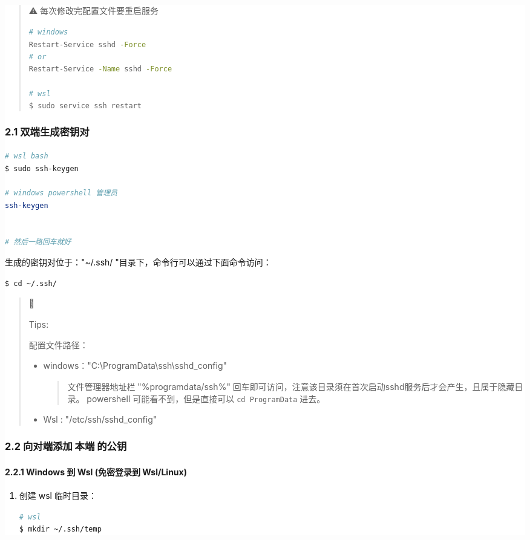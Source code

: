 > :warning: 每次修改完配置文件要重启服务
>
> ```bash
> # windows
> Restart-Service sshd -Force
> # or 
> Restart-Service -Name sshd -Force
> 
> # wsl
> $ sudo service ssh restart
> ```



### 2.1 双端生成密钥对

```bash
# wsl bash
$ sudo ssh-keygen

# windows powershell 管理员
ssh-keygen


# 然后一路回车就好
```

生成的密钥对位于："~/.ssh/ "目录下，命令行可以通过下面命令访问：

```bash
$ cd ~/.ssh/ 
```

> :notebook:
>
> Tips:
>
> 配置文件路径：
>
> - windows："C:\ProgramData\ssh\sshd_config"
>
>   > 文件管理器地址栏 "%programdata/ssh%" 回车即可访问，注意该目录须在首次启动sshd服务后才会产生，且属于隐藏目录。 powershell 可能看不到，但是直接可以 `cd ProgramData` 进去。
>
> - Wsl :  "/etc/ssh/sshd_config"

### 2.2 向对端添加 本端 的公钥

#### 2.2.1 Windows 到 Wsl (免密登录到 Wsl/Linux)

1. 创建 wsl 临时目录：

   ```bash
   # wsl
   $ mkdir ~/.ssh/temp
   ```
